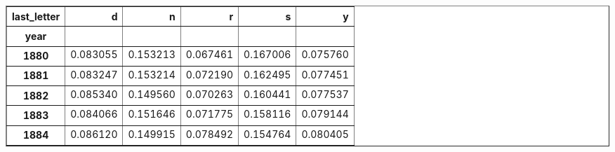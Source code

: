 


<div>
<table border="1" class="dataframe">
  <thead>
    <tr style="text-align: right;">
      <th>last_letter</th>
      <th>d</th>
      <th>n</th>
      <th>r</th>
      <th>s</th>
      <th>y</th>
    </tr>
    <tr>
      <th>year</th>
      <th></th>
      <th></th>
      <th></th>
      <th></th>
      <th></th>
    </tr>
  </thead>
  <tbody>
    <tr>
      <th>1880</th>
      <td>0.083055</td>
      <td>0.153213</td>
      <td>0.067461</td>
      <td>0.167006</td>
      <td>0.075760</td>
    </tr>
    <tr>
      <th>1881</th>
      <td>0.083247</td>
      <td>0.153214</td>
      <td>0.072190</td>
      <td>0.162495</td>
      <td>0.077451</td>
    </tr>
    <tr>
      <th>1882</th>
      <td>0.085340</td>
      <td>0.149560</td>
      <td>0.070263</td>
      <td>0.160441</td>
      <td>0.077537</td>
    </tr>
    <tr>
      <th>1883</th>
      <td>0.084066</td>
      <td>0.151646</td>
      <td>0.071775</td>
      <td>0.158116</td>
      <td>0.079144</td>
    </tr>
    <tr>
      <th>1884</th>
      <td>0.086120</td>
      <td>0.149915</td>
      <td>0.078492</td>
      <td>0.154764</td>
      <td>0.080405</td>
    </tr>
  </tbody>